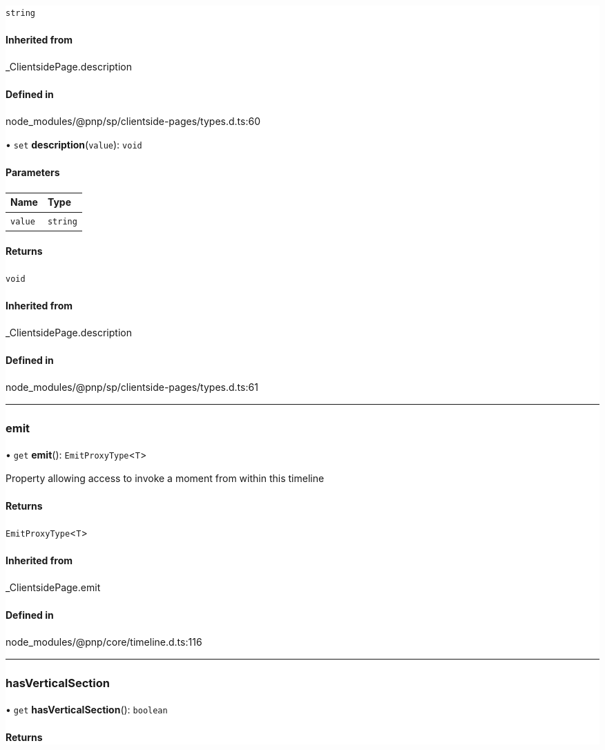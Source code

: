 `string`

#### Inherited from

\_ClientsidePage.description

#### Defined in

node_modules/@pnp/sp/clientside-pages/types.d.ts:60

• `set` **description**(`value`): `void`

#### Parameters

| Name | Type |
| :------ | :------ |
| `value` | `string` |

#### Returns

`void`

#### Inherited from

\_ClientsidePage.description

#### Defined in

node_modules/@pnp/sp/clientside-pages/types.d.ts:61

___

### emit

• `get` **emit**(): `EmitProxyType`\<`T`\>

Property allowing access to invoke a moment from within this timeline

#### Returns

`EmitProxyType`\<`T`\>

#### Inherited from

\_ClientsidePage.emit

#### Defined in

node_modules/@pnp/core/timeline.d.ts:116

___

### hasVerticalSection

• `get` **hasVerticalSection**(): `boolean`

#### Returns
